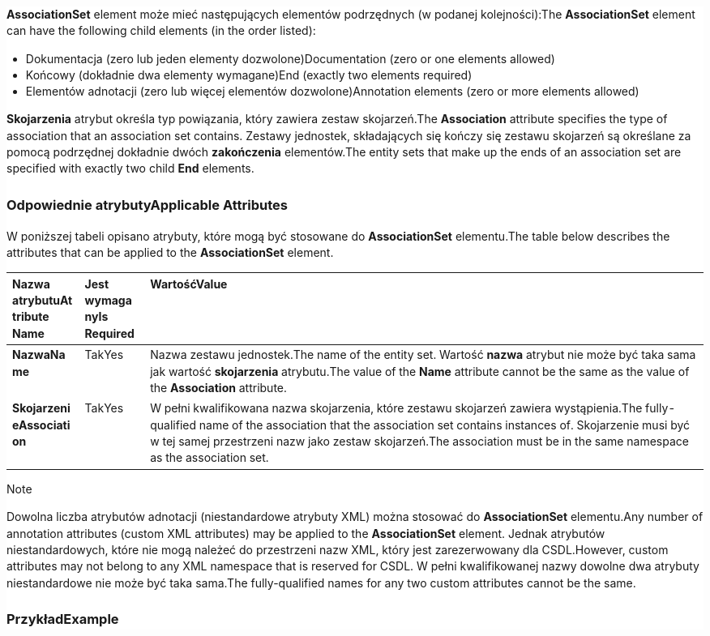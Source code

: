 <span data-ttu-id="0f6d9-152">**AssociationSet** element może mieć następujących elementów podrzędnych (w podanej kolejności):</span><span class="sxs-lookup"><span data-stu-id="0f6d9-152">The **AssociationSet** element can have the following child elements (in the order listed):</span></span>

-   <span data-ttu-id="0f6d9-153">Dokumentacja (zero lub jeden elementy dozwolone)</span><span class="sxs-lookup"><span data-stu-id="0f6d9-153">Documentation (zero or one elements allowed)</span></span>
-   <span data-ttu-id="0f6d9-154">Końcowy (dokładnie dwa elementy wymagane)</span><span class="sxs-lookup"><span data-stu-id="0f6d9-154">End (exactly two elements required)</span></span>
-   <span data-ttu-id="0f6d9-155">Elementów adnotacji (zero lub więcej elementów dozwolone)</span><span class="sxs-lookup"><span data-stu-id="0f6d9-155">Annotation elements (zero or more elements allowed)</span></span>

<span data-ttu-id="0f6d9-156">**Skojarzenia** atrybut określa typ powiązania, który zawiera zestaw skojarzeń.</span><span class="sxs-lookup"><span data-stu-id="0f6d9-156">The **Association** attribute specifies the type of association that an association set contains.</span></span> <span data-ttu-id="0f6d9-157">Zestawy jednostek, składających się kończy się zestawu skojarzeń są określane za pomocą podrzędnej dokładnie dwóch **zakończenia** elementów.</span><span class="sxs-lookup"><span data-stu-id="0f6d9-157">The entity sets that make up the ends of an association set are specified with exactly two child **End** elements.</span></span>

### <a name="applicable-attributes"></a><span data-ttu-id="0f6d9-158">Odpowiednie atrybuty</span><span class="sxs-lookup"><span data-stu-id="0f6d9-158">Applicable Attributes</span></span>

<span data-ttu-id="0f6d9-159">W poniższej tabeli opisano atrybuty, które mogą być stosowane do **AssociationSet** elementu.</span><span class="sxs-lookup"><span data-stu-id="0f6d9-159">The table below describes the attributes that can be applied to the **AssociationSet** element.</span></span>

| <span data-ttu-id="0f6d9-160">Nazwa atrybutu</span><span class="sxs-lookup"><span data-stu-id="0f6d9-160">Attribute Name</span></span>  | <span data-ttu-id="0f6d9-161">Jest wymagany</span><span class="sxs-lookup"><span data-stu-id="0f6d9-161">Is Required</span></span> | <span data-ttu-id="0f6d9-162">Wartość</span><span class="sxs-lookup"><span data-stu-id="0f6d9-162">Value</span></span>                                                                                                                                                             |
|:----------------|:------------|:------------------------------------------------------------------------------------------------------------------------------------------------------------------|
| <span data-ttu-id="0f6d9-163">**Nazwa**</span><span class="sxs-lookup"><span data-stu-id="0f6d9-163">**Name**</span></span>        | <span data-ttu-id="0f6d9-164">Tak</span><span class="sxs-lookup"><span data-stu-id="0f6d9-164">Yes</span></span>         | <span data-ttu-id="0f6d9-165">Nazwa zestawu jednostek.</span><span class="sxs-lookup"><span data-stu-id="0f6d9-165">The name of the entity set.</span></span> <span data-ttu-id="0f6d9-166">Wartość **nazwa** atrybut nie może być taka sama jak wartość **skojarzenia** atrybutu.</span><span class="sxs-lookup"><span data-stu-id="0f6d9-166">The value of the **Name** attribute cannot be the same as the value of the **Association** attribute.</span></span>                                 |
| <span data-ttu-id="0f6d9-167">**Skojarzenie**</span><span class="sxs-lookup"><span data-stu-id="0f6d9-167">**Association**</span></span> | <span data-ttu-id="0f6d9-168">Tak</span><span class="sxs-lookup"><span data-stu-id="0f6d9-168">Yes</span></span>         | <span data-ttu-id="0f6d9-169">W pełni kwalifikowana nazwa skojarzenia, które zestawu skojarzeń zawiera wystąpienia.</span><span class="sxs-lookup"><span data-stu-id="0f6d9-169">The fully-qualified name of the association that the association set contains instances of.</span></span> <span data-ttu-id="0f6d9-170">Skojarzenie musi być w tej samej przestrzeni nazw jako zestaw skojarzeń.</span><span class="sxs-lookup"><span data-stu-id="0f6d9-170">The association must be in the same namespace as the association set.</span></span> |

 

> [!NOTE]
> <span data-ttu-id="0f6d9-171">Dowolna liczba atrybutów adnotacji (niestandardowe atrybuty XML) można stosować do **AssociationSet** elementu.</span><span class="sxs-lookup"><span data-stu-id="0f6d9-171">Any number of annotation attributes (custom XML attributes) may be applied to the **AssociationSet** element.</span></span> <span data-ttu-id="0f6d9-172">Jednak atrybutów niestandardowych, które nie mogą należeć do przestrzeni nazw XML, który jest zarezerwowany dla CSDL.</span><span class="sxs-lookup"><span data-stu-id="0f6d9-172">However, custom attributes may not belong to any XML namespace that is reserved for CSDL.</span></span> <span data-ttu-id="0f6d9-173">W pełni kwalifikowanej nazwy dowolne dwa atrybuty niestandardowe nie może być taka sama.</span><span class="sxs-lookup"><span data-stu-id="0f6d9-173">The fully-qualified names for any two custom attributes cannot be the same.</span></span>

 

### <a name="example"></a><span data-ttu-id="0f6d9-174">Przykład</span><span class="sxs-lookup"><span data-stu-id="0f6d9-174">Example</span></span>
